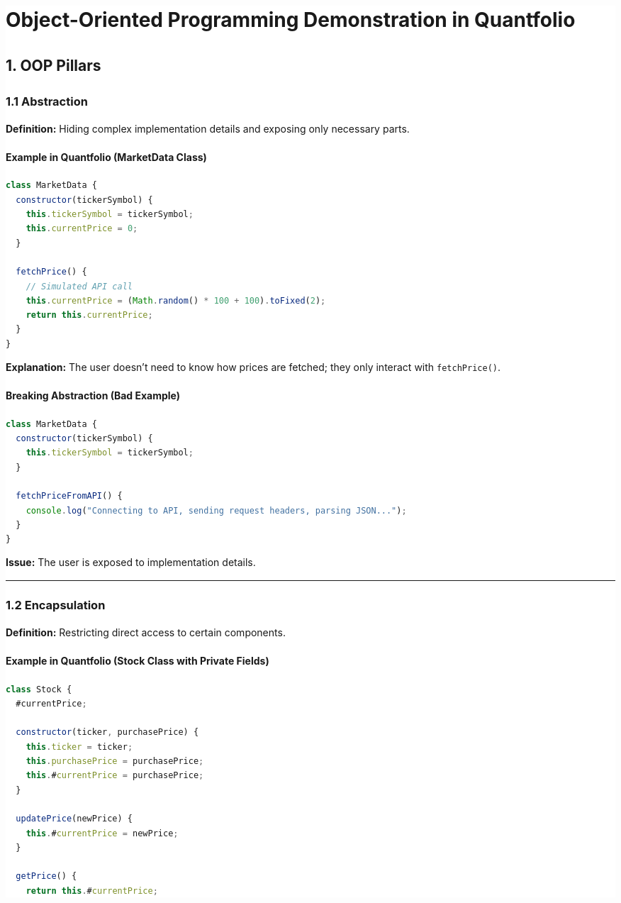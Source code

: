 # **Object-Oriented Programming Demonstration in Quantfolio**

## **1. OOP Pillars**
### **1.1 Abstraction**
**Definition:** Hiding complex implementation details and exposing only necessary parts.

#### **Example in Quantfolio (MarketData Class)**
```javascript
class MarketData {
  constructor(tickerSymbol) {
    this.tickerSymbol = tickerSymbol;
    this.currentPrice = 0;
  }

  fetchPrice() {
    // Simulated API call
    this.currentPrice = (Math.random() * 100 + 100).toFixed(2);
    return this.currentPrice;
  }
}
```
**Explanation:** The user doesn’t need to know how prices are fetched; they only interact with `fetchPrice()`.

#### **Breaking Abstraction (Bad Example)**
```javascript
class MarketData {
  constructor(tickerSymbol) {
    this.tickerSymbol = tickerSymbol;
  }

  fetchPriceFromAPI() {
    console.log("Connecting to API, sending request headers, parsing JSON...");
  }
}
```
**Issue:** The user is exposed to implementation details.

---

### **1.2 Encapsulation**
**Definition:** Restricting direct access to certain components.

#### **Example in Quantfolio (Stock Class with Private Fields)**
```javascript
class Stock {
  #currentPrice;
  
  constructor(ticker, purchasePrice) {
    this.ticker = ticker;
    this.purchasePrice = purchasePrice;
    this.#currentPrice = purchasePrice;
  }

  updatePrice(newPrice) {
    this.#currentPrice = newPrice;
  }

  getPrice() {
    return this.#currentPrice;
```